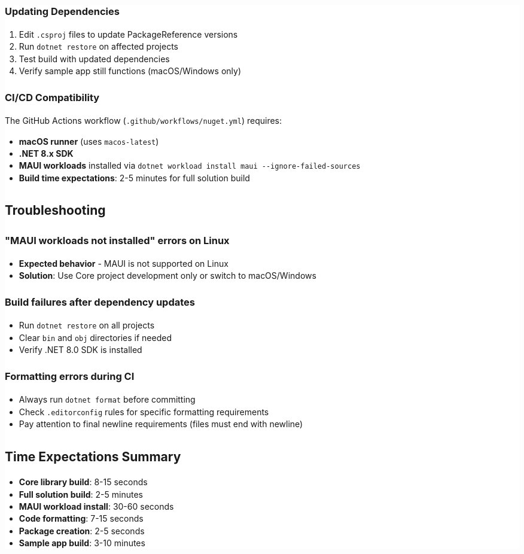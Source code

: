 ### Updating Dependencies
1. Edit `.csproj` files to update PackageReference versions
2. Run `dotnet restore` on affected projects
3. Test build with updated dependencies
4. Verify sample app still functions (macOS/Windows only)

### CI/CD Compatibility
The GitHub Actions workflow (`.github/workflows/nuget.yml`) requires:
- **macOS runner** (uses `macos-latest`)
- **.NET 8.x SDK**
- **MAUI workloads** installed via `dotnet workload install maui --ignore-failed-sources`
- **Build time expectations**: 2-5 minutes for full solution build

## Troubleshooting

### "MAUI workloads not installed" errors on Linux
- **Expected behavior** - MAUI is not supported on Linux
- **Solution**: Use Core project development only or switch to macOS/Windows

### Build failures after dependency updates
- Run `dotnet restore` on all projects
- Clear `bin` and `obj` directories if needed
- Verify .NET 8.0 SDK is installed

### Formatting errors during CI
- Always run `dotnet format` before committing
- Check `.editorconfig` rules for specific formatting requirements
- Pay attention to final newline requirements (files must end with newline)

## Time Expectations Summary
- **Core library build**: 8-15 seconds
- **Full solution build**: 2-5 minutes
- **MAUI workload install**: 30-60 seconds  
- **Code formatting**: 7-15 seconds
- **Package creation**: 2-5 seconds
- **Sample app build**: 3-10 minutes
